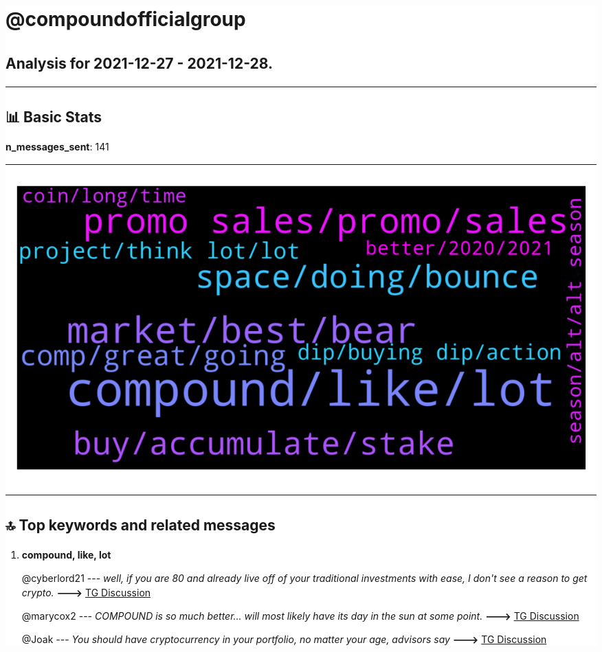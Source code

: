 # **@compoundofficialgroup**
 ## Analysis for **2021-12-27** - **2021-12-28**.

---

## 📊 **Basic Stats**

**n_messages_sent**: 141

---
![wordcloud](compoundofficialgroup_1Days_wordcloud.png)

---


## 🔝 **Top keywords and related messages**

1. **compound, like, lot**

    @cyberlord21 --- *well, if you are 80 and already live off of your traditional investments with ease, I don't see a reason to get crypto.* **--->** [TG Discussion](https://t.me/compoundofficialgroup/25768)

    @marycox2 --- *COMPOUND is so much better... will most likely have its day in the sun at some point.* **--->** [TG Discussion](https://t.me/compoundofficialgroup/25888)

    @Joak --- *You should have cryptocurrency in your portfolio, no matter your age, advisors say* **--->** [TG Discussion](https://t.me/compoundofficialgroup/25767)
